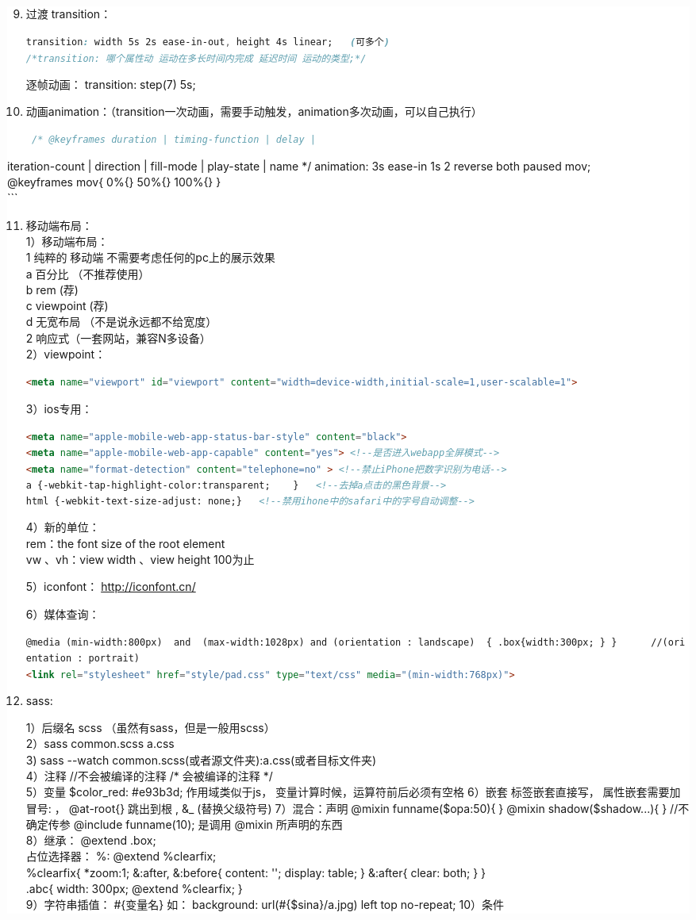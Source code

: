 9. 过渡 transition：  
    ```css
    transition: width 5s 2s ease-in-out, height 4s linear;   (可多个)  
    /*transition: 哪个属性动 运动在多长时间内完成 延迟时间 运动的类型;*/  
    ```
    逐帧动画： transition: step(7) 5s;  

10. 动画animation：（transition一次动画，需要手动触发，animation多次动画，可以自己执行）  
    ```css
     /* @keyframes duration | timing-function | delay |
   iteration-count | direction | fill-mode | play-state | name */
    animation: 3s ease-in 1s 2 reverse both paused mov;  
    @keyframes mov{ 0%{}   50%{}   100%{}  }  
    ```

11. 移动端布局：  
    1）移动端布局：  
        1 纯粹的 移动端  不需要考虑任何的pc上的展示效果  
            a 百分比 （不推荐使用）  
            b rem  (荐)  
            c viewpoint  (荐)  
            d 无宽布局 （不是说永远都不给宽度）  
       	2 响应式（一套网站，兼容N多设备）  
    2）viewpoint：  
    ```html
    <meta name="viewport" id="viewport" content="width=device-width,initial-scale=1,user-scalable=1">  
    ```
    3）ios专用：  
    ```html
    <meta name="apple-mobile-web-app-status-bar-style" content="black">
    <meta name="apple-mobile-web-app-capable" content="yes"> <!--是否进入webapp全屏模式-->
    <meta name="format-detection" content="telephone=no" > <!--禁止iPhone把数字识别为电话-->
    a {-webkit-tap-highlight-color:transparent;    }   <!--去掉a点击的黑色背景-->
    html {-webkit-text-size-adjust: none;}   <!--禁用ihone中的safari中的字号自动调整-->
    ```
    4）新的单位：  
    rem：the font size of the root element  
    vw 、vh：view width  、view  height  100为止  

    5）iconfont：   http://iconfont.cn/  

    6）媒体查询：  
    ```html
    @media (min-width:800px)  and  (max-width:1028px) and (orientation : landscape)  { .box{width:300px; } }      //(orientation : portrait)
    <link rel="stylesheet" href="style/pad.css" type="text/css" media="(min-width:768px)">
    ```

12. sass:

    1）后缀名 scss  （虽然有sass，但是一般用scss）  
    2）sass  common.scss  a.css  
    3) sass  --watch  common.scss(或者源文件夹):a.css(或者目标文件夹)  
    4）注释     //不会被编译的注释       /*  会被编译的注释  */  
    5）变量    $color_red: #e93b3d;        作用域类似于js， 变量计算时候，运算符前后必须有空格  
    6）嵌套   标签嵌套直接写，  属性嵌套需要加冒号:  ，  @at-root{}   跳出到根  , &_  (替换父级符号)  
    7）混合：声明  @mixin funname($opa:50){   }      @mixin shadow($shadow...){   }  //不确定传参   @include funname(10);  是调用 @mixin 所声明的东西  
    8）继承：    @extend .box;   
        占位选择器：  %:  @extend %clearfix;  
        %clearfix{ *zoom:1;  &:after,  &:before{  content: '';  display: table;  } &:after{  clear: both; } }  
        .abc{  width: 300px;  @extend %clearfix; }  
    9）字符串插值： #{变量名}      如：  background: url(#{$sina}/a.jpg) left top no-repeat;
    10）条件
    ```scss